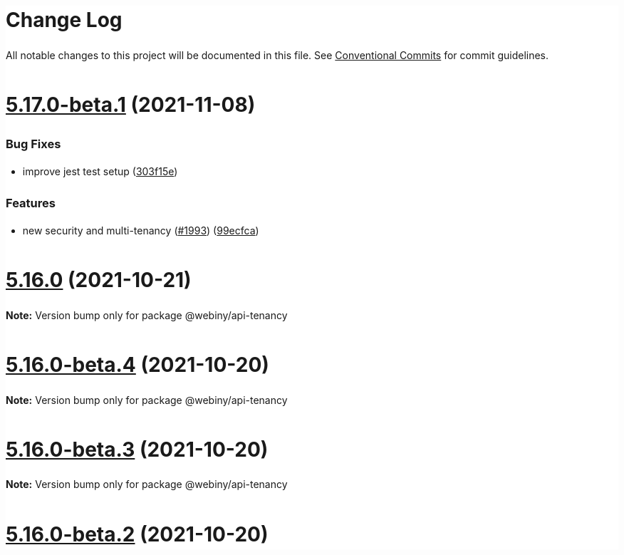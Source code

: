 # Change Log

All notable changes to this project will be documented in this file.
See [Conventional Commits](https://conventionalcommits.org) for commit guidelines.

# [5.17.0-beta.1](https://github.com/webiny/webiny-js/compare/v5.16.0...v5.17.0-beta.1) (2021-11-08)


### Bug Fixes

* improve jest test setup ([303f15e](https://github.com/webiny/webiny-js/commit/303f15eba2f377b7477c0f21970259707e7a9020))


### Features

* new security and multi-tenancy ([#1993](https://github.com/webiny/webiny-js/issues/1993)) ([99ecfca](https://github.com/webiny/webiny-js/commit/99ecfca45011cb0f6476c3bc5c883c56a055aaa0))





# [5.16.0](https://github.com/webiny/webiny-js/compare/v5.16.0-beta.4...v5.16.0) (2021-10-21)

**Note:** Version bump only for package @webiny/api-tenancy





# [5.16.0-beta.4](https://github.com/webiny/webiny-js/compare/v5.16.0-beta.3...v5.16.0-beta.4) (2021-10-20)

**Note:** Version bump only for package @webiny/api-tenancy





# [5.16.0-beta.3](https://github.com/webiny/webiny-js/compare/v5.16.0-beta.2...v5.16.0-beta.3) (2021-10-20)

**Note:** Version bump only for package @webiny/api-tenancy





# [5.16.0-beta.2](https://github.com/webiny/webiny-js/compare/v5.16.0-beta.1...v5.16.0-beta.2) (2021-10-20)
